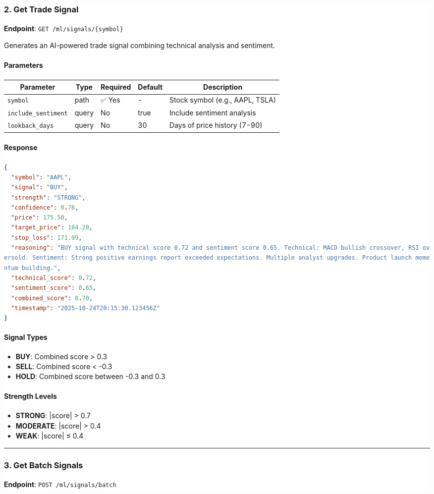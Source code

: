 ### 2. Get Trade Signal

**Endpoint**: `GET /ml/signals/{symbol}`

Generates an AI-powered trade signal combining technical analysis and sentiment.

#### Parameters

| Parameter           | Type  | Required | Default | Description                     |
| ------------------- | ----- | -------- | ------- | ------------------------------- |
| `symbol`            | path  | ✅ Yes    | -       | Stock symbol (e.g., AAPL, TSLA) |
| `include_sentiment` | query | No       | true    | Include sentiment analysis      |
| `lookback_days`     | query | No       | 30      | Days of price history (7-90)    |

#### Response

```json
{
  "symbol": "AAPL",
  "signal": "BUY",
  "strength": "STRONG",
  "confidence": 0.78,
  "price": 175.50,
  "target_price": 184.28,
  "stop_loss": 171.99,
  "reasoning": "BUY signal with technical score 0.72 and sentiment score 0.65. Technical: MACD bullish crossover, RSI oversold. Sentiment: Strong positive earnings report exceeded expectations. Multiple analyst upgrades. Product launch momentum building.",
  "technical_score": 0.72,
  "sentiment_score": 0.65,
  "combined_score": 0.70,
  "timestamp": "2025-10-24T20:15:30.123456Z"
}
```

#### Signal Types

- **BUY**: Combined score > 0.3
- **SELL**: Combined score < -0.3
- **HOLD**: Combined score between -0.3 and 0.3

#### Strength Levels

- **STRONG**: |score| > 0.7
- **MODERATE**: |score| > 0.4
- **WEAK**: |score| ≤ 0.4

---

### 3. Get Batch Signals

**Endpoint**: `POST /ml/signals/batch`
